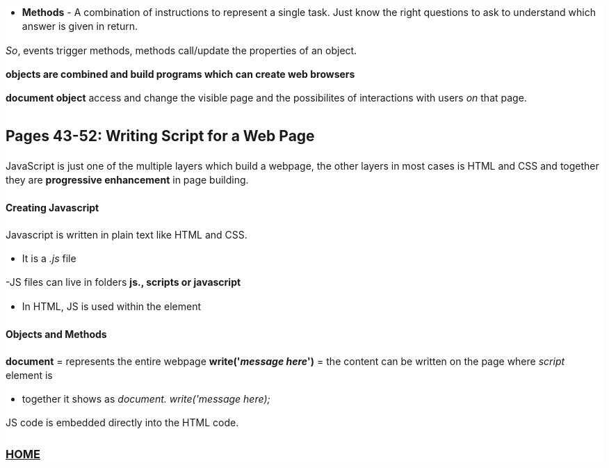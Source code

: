 - **Methods** - A combination of instructions to represent a single task. Just know the right questions to ask to understand which answer is given in return.

*So*, events trigger methods, methods call/update the properties of an object.

**objects are combined and build programs which can create web browsers**

**document object** access and change the visible page and the possibilites of interactions with users *on* that page.

## Pages 43-52: Writing Script for a Web Page 

JavaScript is just one of the multiple layers which build a webpage, the other layers in most cases is HTML and CSS and together they are **progressive enhancement** in page building.

#### Creating Javascript

Javascript is written in plain text like HTML and CSS.

- It is a *.js* file

-JS files can live in folders **js., scripts or javascript**

- In HTML, JS is used within the **<script></script>** element

#### Objects and Methods

**document** = represents the entire webpage
**write('*message here*')** = the content can be written on the page where *script* element is

- together it shows as *document. write('message here);*

JS code is embedded directly into the HTML code.

### [HOME](README.md)
